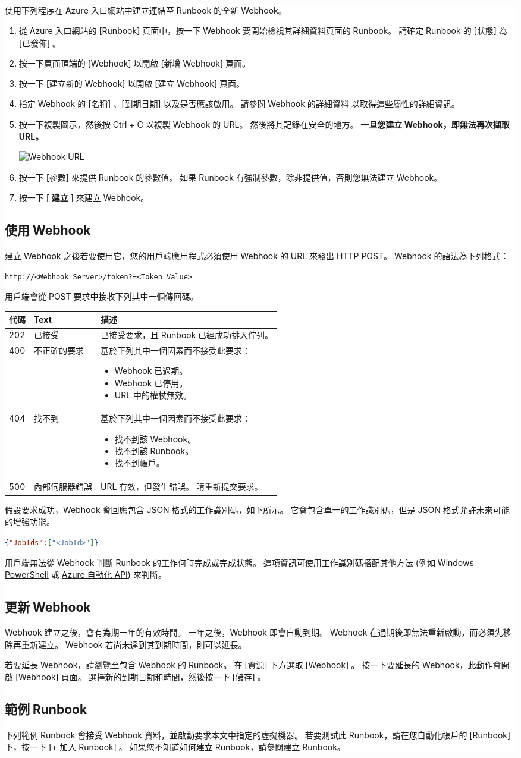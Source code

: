 使用下列程序在 Azure 入口網站中建立連結至 Runbook 的全新 Webhook。

1. 從 Azure 入口網站的 [Runbook]  頁面中，按一下 Webhook 要開始檢視其詳細資料頁面的 Runbook。 請確定 Runbook 的 [狀態]  為 [已發佈]  。
2. 按一下頁面頂端的 [Webhook]  以開啟 [新增 Webhook]  頁面。
3. 按一下 [建立新的 Webhook]  以開啟 [建立 Webhook]  頁面。
4. 指定 Webhook 的 [名稱]  、[到期日期]  以及是否應該啟用。 請參閱 [Webhook 的詳細資料](#details-of-a-webhook) 以取得這些屬性的詳細資訊。
5. 按一下複製圖示，然後按 Ctrl + C 以複製 Webhook 的 URL。 然後將其記錄在安全的地方。 **一旦您建立 Webhook，即無法再次擷取 URL。**

   ![Webhook URL](media/automation-webhooks/copy-webhook-url.png)

1. 按一下 [參數]  來提供 Runbook 的參數值。 如果 Runbook 有強制參數，除非提供值，否則您無法建立 Webhook。
1. 按一下 [ **建立** ] 來建立 Webhook。

## <a name="using-a-webhook"></a>使用 Webhook

建立 Webhook 之後若要使用它，您的用戶端應用程式必須使用 Webhook 的 URL 來發出 HTTP POST。 Webhook 的語法為下列格式：

```http
http://<Webhook Server>/token?=<Token Value>
```

用戶端會從 POST 要求中接收下列其中一個傳回碼。

| 代碼 | Text | 描述 |
|:--- |:--- |:--- |
| 202 |已接受 |已接受要求，且 Runbook 已經成功排入佇列。 |
| 400 |不正確的要求 |基於下列其中一個因素而不接受此要求： <ul> <li>Webhook 已過期。</li> <li>Webhook 已停用。</li> <li>URL 中的權杖無效。</li>  </ul> |
| 404 |找不到 |基於下列其中一個因素而不接受此要求： <ul> <li>找不到該 Webhook。</li> <li>找不到該 Runbook。</li> <li>找不到帳戶。</li>  </ul> |
| 500 |內部伺服器錯誤 |URL 有效，但發生錯誤。 請重新提交要求。 |

假設要求成功，Webhook 會回應包含 JSON 格式的工作識別碼，如下所示。 它會包含單一的工作識別碼，但是 JSON 格式允許未來可能的增強功能。

```json
{"JobIds":["<JobId>"]}
```

用戶端無法從 Webhook 判斷 Runbook 的工作何時完成或完成狀態。 這項資訊可使用工作識別碼搭配其他方法 (例如 [Windows PowerShell](https://docs.microsoft.com/powershell/module/servicemanagement/azure/get-azureautomationjob) 或 [Azure 自動化 API](/rest/api/automation/job)) 來判斷。

## <a name="renew-webhook"></a>更新 Webhook

Webhook 建立之後，會有為期一年的有效時間。 一年之後，Webhook 即會自動到期。 Webhook 在過期後即無法重新啟動，而必須先移除再重新建立。 Webhook 若尚未達到其到期時間，則可以延長。

若要延長 Webhook，請瀏覽至包含 Webhook 的 Runbook。 在 [資源]  下方選取 [Webhook]  。 按一下要延長的 Webhook，此動作會開啟 [Webhook]  頁面。  選擇新的到期日期和時間，然後按一下 [儲存]  。

## <a name="sample-runbook"></a>範例 Runbook

下列範例 Runbook 會接受 Webhook 資料，並啟動要求本文中指定的虛擬機器。 若要測試此 Runbook，請在您自動化帳戶的 [Runbook]  下，按一下 [+ 加入 Runbook]  。 如果您不知道如何建立 Runbook，請參閱[建立 Runbook](automation-quickstart-create-runbook.md)。
